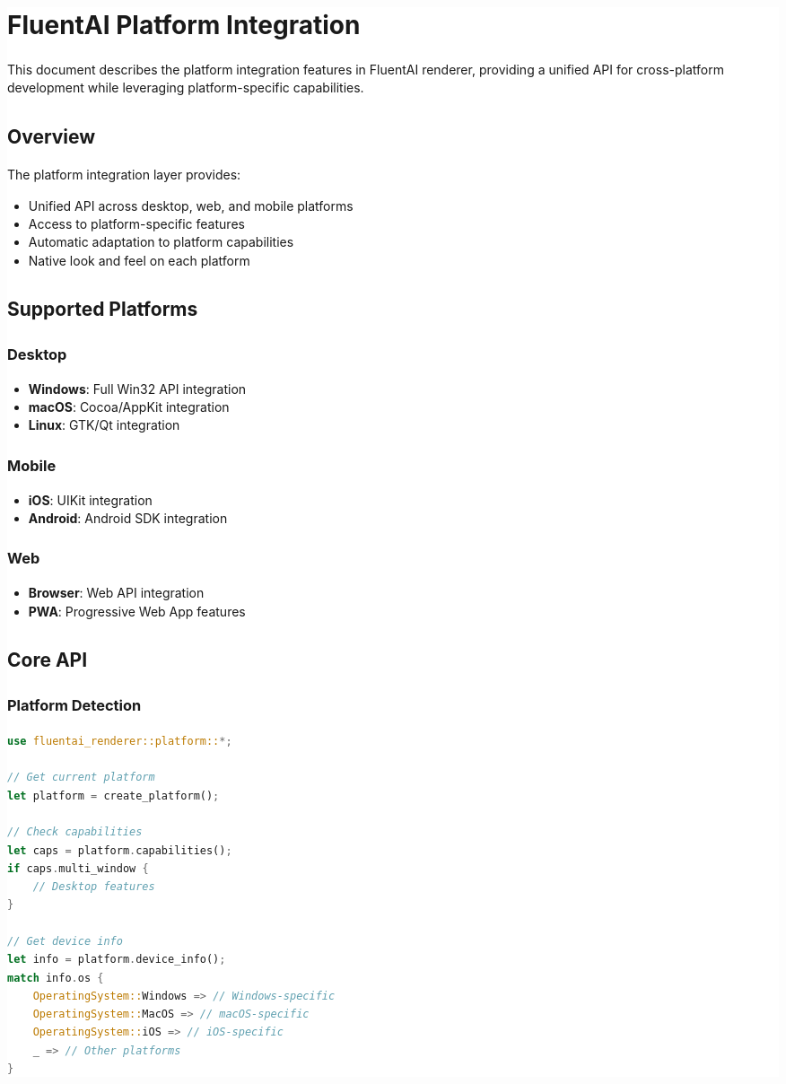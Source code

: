 # FluentAI Platform Integration

This document describes the platform integration features in FluentAI renderer, providing a unified API for cross-platform development while leveraging platform-specific capabilities.

## Overview

The platform integration layer provides:
- Unified API across desktop, web, and mobile platforms
- Access to platform-specific features
- Automatic adaptation to platform capabilities
- Native look and feel on each platform

## Supported Platforms

### Desktop
- **Windows**: Full Win32 API integration
- **macOS**: Cocoa/AppKit integration
- **Linux**: GTK/Qt integration

### Mobile
- **iOS**: UIKit integration
- **Android**: Android SDK integration

### Web
- **Browser**: Web API integration
- **PWA**: Progressive Web App features

## Core API

### Platform Detection

```rust
use fluentai_renderer::platform::*;

// Get current platform
let platform = create_platform();

// Check capabilities
let caps = platform.capabilities();
if caps.multi_window {
    // Desktop features
}

// Get device info
let info = platform.device_info();
match info.os {
    OperatingSystem::Windows => // Windows-specific
    OperatingSystem::MacOS => // macOS-specific
    OperatingSystem::iOS => // iOS-specific
    _ => // Other platforms
}
```
